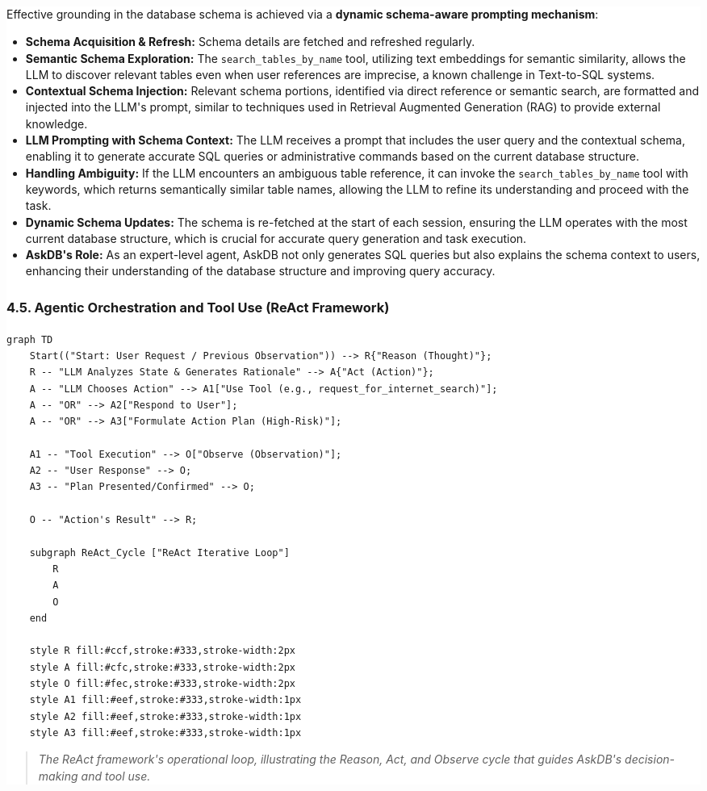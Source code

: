 Effective grounding in the database schema is achieved via a **dynamic schema-aware prompting mechanism**:

*   **Schema Acquisition & Refresh:** Schema details are fetched and refreshed regularly.
*   **Semantic Schema Exploration:** The `search_tables_by_name` tool, utilizing text embeddings for semantic similarity, allows the LLM to discover relevant tables even when user references are imprecise, a known challenge in Text-to-SQL systems.
*   **Contextual Schema Injection:** Relevant schema portions, identified via direct reference or semantic search, are formatted and injected into the LLM's prompt, similar to techniques used in Retrieval Augmented Generation (RAG) to provide external knowledge.
*   **LLM Prompting with Schema Context:** The LLM receives a prompt that includes the user query and the contextual schema, enabling it to generate accurate SQL queries or administrative commands based on the current database structure.
*   **Handling Ambiguity:** If the LLM encounters an ambiguous table reference, it can invoke the `search_tables_by_name` tool with keywords, which returns semantically similar table names, allowing the LLM to refine its understanding and proceed with the task.
*   **Dynamic Schema Updates:** The schema is re-fetched at the start of each session, ensuring the LLM operates with the most current database structure, which is crucial for accurate query generation and task execution.
*   **AskDB's Role:** As an expert-level agent, AskDB not only generates SQL queries but also explains the schema context to users, enhancing their understanding of the database structure and improving query accuracy.

### 4.5. Agentic Orchestration and Tool Use (ReAct Framework)

```mermaid
graph TD
    Start(("Start: User Request / Previous Observation")) --> R{"Reason (Thought)"};
    R -- "LLM Analyzes State & Generates Rationale" --> A{"Act (Action)"};
    A -- "LLM Chooses Action" --> A1["Use Tool (e.g., request_for_internet_search)"];
    A -- "OR" --> A2["Respond to User"];
    A -- "OR" --> A3["Formulate Action Plan (High-Risk)"];
    
    A1 -- "Tool Execution" --> O["Observe (Observation)"];
    A2 -- "User Response" --> O;
    A3 -- "Plan Presented/Confirmed" --> O;
    
    O -- "Action's Result" --> R;

    subgraph ReAct_Cycle ["ReAct Iterative Loop"]
        R
        A
        O
    end

    style R fill:#ccf,stroke:#333,stroke-width:2px
    style A fill:#cfc,stroke:#333,stroke-width:2px
    style O fill:#fec,stroke:#333,stroke-width:2px
    style A1 fill:#eef,stroke:#333,stroke-width:1px
    style A2 fill:#eef,stroke:#333,stroke-width:1px
    style A3 fill:#eef,stroke:#333,stroke-width:1px
```
> *The ReAct framework's operational loop, illustrating the Reason, Act, and Observe cycle that guides AskDB's decision-making and tool use.*
